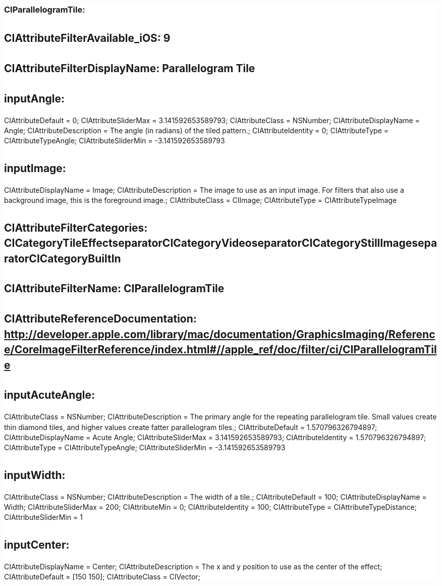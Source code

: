 
### CIParallelogramTile:
## CIAttributeFilterAvailable_iOS: 9
## CIAttributeFilterDisplayName: Parallelogram Tile
## inputAngle:
CIAttributeDefault = 0;
CIAttributeSliderMax = 3.141592653589793;
CIAttributeClass = NSNumber;
CIAttributeDisplayName = Angle;
CIAttributeDescription = The angle (in radians) of the tiled pattern.;
CIAttributeIdentity = 0;
CIAttributeType = CIAttributeTypeAngle;
CIAttributeSliderMin = -3.141592653589793
## inputImage:
CIAttributeDisplayName = Image;
CIAttributeDescription = The image to use as an input image. For filters that also use a background image, this is the foreground image.;
CIAttributeClass = CIImage;
CIAttributeType = CIAttributeTypeImage
## CIAttributeFilterCategories: CICategoryTileEffectseparatorCICategoryVideoseparatorCICategoryStillImageseparatorCICategoryBuiltIn
## CIAttributeFilterName: CIParallelogramTile
## CIAttributeReferenceDocumentation: http://developer.apple.com/library/mac/documentation/GraphicsImaging/Reference/CoreImageFilterReference/index.html#//apple_ref/doc/filter/ci/CIParallelogramTile
## inputAcuteAngle:
CIAttributeClass = NSNumber;
CIAttributeDescription = The primary angle for the repeating parallelogram tile. Small values create thin diamond tiles, and higher values create fatter parallelogram tiles.;
CIAttributeDefault = 1.570796326794897;
CIAttributeDisplayName = Acute Angle;
CIAttributeSliderMax = 3.141592653589793;
CIAttributeIdentity = 1.570796326794897;
CIAttributeType = CIAttributeTypeAngle;
CIAttributeSliderMin = -3.141592653589793
## inputWidth:
CIAttributeClass = NSNumber;
CIAttributeDescription = The width of a tile.;
CIAttributeDefault = 100;
CIAttributeDisplayName = Width;
CIAttributeSliderMax = 200;
CIAttributeMin = 0;
CIAttributeIdentity = 100;
CIAttributeType = CIAttributeTypeDistance;
CIAttributeSliderMin = 1
## inputCenter:
CIAttributeDisplayName = Center;
CIAttributeDescription = The x and y position to use as the center of the effect;
CIAttributeDefault = [150 150];
CIAttributeClass = CIVector;